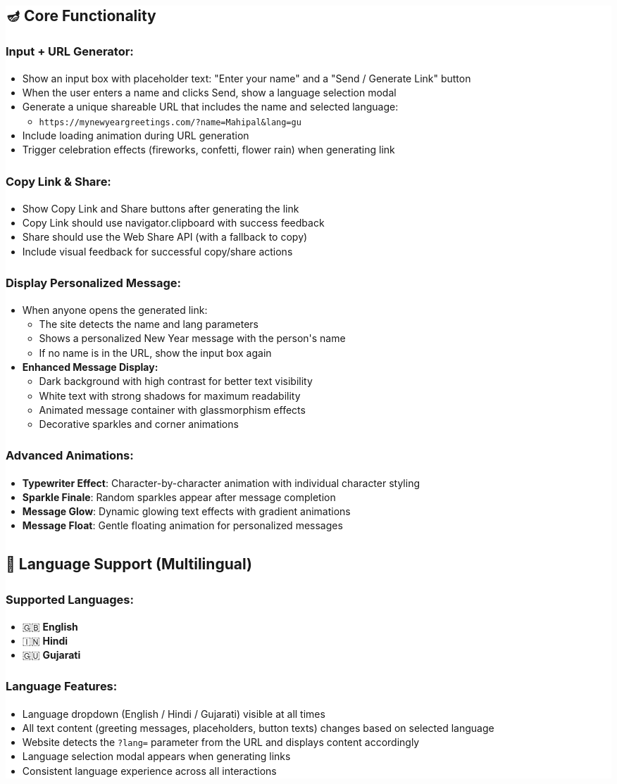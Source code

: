 ## 🪔 **Core Functionality**

### **Input + URL Generator:**
- Show an input box with placeholder text: "Enter your name" and a "Send / Generate Link" button
- When the user enters a name and clicks Send, show a language selection modal
- Generate a unique shareable URL that includes the name and selected language:
  - `https://mynewyeargreetings.com/?name=Mahipal&lang=gu`
- Include loading animation during URL generation
- Trigger celebration effects (fireworks, confetti, flower rain) when generating link

### **Copy Link & Share:**
- Show Copy Link and Share buttons after generating the link
- Copy Link should use navigator.clipboard with success feedback
- Share should use the Web Share API (with a fallback to copy)
- Include visual feedback for successful copy/share actions

### **Display Personalized Message:**
- When anyone opens the generated link:
  - The site detects the name and lang parameters
  - Shows a personalized New Year message with the person's name
  - If no name is in the URL, show the input box again
- **Enhanced Message Display:**
  - Dark background with high contrast for better text visibility
  - White text with strong shadows for maximum readability
  - Animated message container with glassmorphism effects
  - Decorative sparkles and corner animations

### **Advanced Animations:**
- **Typewriter Effect**: Character-by-character animation with individual character styling
- **Sparkle Finale**: Random sparkles appear after message completion
- **Message Glow**: Dynamic glowing text effects with gradient animations
- **Message Float**: Gentle floating animation for personalized messages

## 💫 **Language Support (Multilingual)**

### **Supported Languages:**
- 🇬🇧 **English**
- 🇮🇳 **Hindi** 
- 🇬🇺 **Gujarati**

### **Language Features:**
- Language dropdown (English / Hindi / Gujarati) visible at all times
- All text content (greeting messages, placeholders, button texts) changes based on selected language
- Website detects the `?lang=` parameter from the URL and displays content accordingly
- Language selection modal appears when generating links
- Consistent language experience across all interactions
